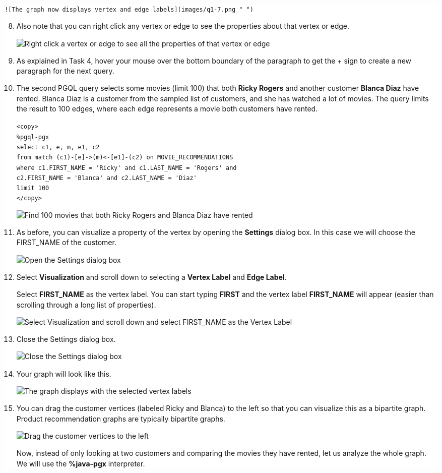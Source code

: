     ![The graph now displays vertex and edge labels](images/q1-7.png " ")

8. Also note that you can right click any vertex or edge to see the properties about that vertex or edge.

    ![Right click a vertex or edge to see all the properties of that vertex or edge](images/q1-8.png " ")

9. As explained in Task 4, hover your mouse over the bottom boundary of the paragraph to get the + sign to create a new paragraph for the next query.

10. The second PGQL query selects some movies (limit 100) that both **Ricky Rogers** and another customer **Blanca Diaz** have rented. Blanca Diaz is a customer from the sampled list of customers, and she has watched a lot of movies. The query limits the result to 100 edges, where each edge represents a movie both customers have rented.

    ```
    <copy>
    %pgql-pgx
    select c1, e, m, e1, c2
    from match (c1)-[e]->(m)<-[e1]-(c2) on MOVIE_RECOMMENDATIONS
    where c1.FIRST_NAME = 'Ricky' and c1.LAST_NAME = 'Rogers' and
    c2.FIRST_NAME = 'Blanca' and c2.LAST_NAME = 'Diaz'
    limit 100
    </copy>
    ```

    ![Find 100 movies that both Ricky Rogers and Blanca Diaz have rented](images/q2-1.png " ")

11. As before, you can visualize a property of the vertex by opening the **Settings** dialog box. In this case we will choose the FIRST_NAME of the customer.

    ![Open the Settings dialog box](images/q2-1a.png " ")

12. Select **Visualization** and scroll down to selecting a **Vertex Label** and **Edge Label**.

    Select **FIRST\_NAME** as the vertex label. You can start typing **FIRST** and the vertex label **FIRST\_NAME** will appear (easier than scrolling through a long list of properties).

    ![Select Visualization and scroll down and select FIRST_NAME as the Vertex Label](images/q2-2.png " ")

13. Close the Settings dialog box.

    ![Close the Settings dialog box](images/q2-3.png " ")

14. Your graph will look like this.

    ![The graph displays with the selected vertex labels](images/q2-4.png " ")

15. You can drag the customer vertices (labeled Ricky and Blanca) to the left so that you can visualize this as a bipartite graph. Product recommendation graphs are typically bipartite graphs.

    ![Drag the customer vertices to the left](images/q2-5.png " ")

    Now, instead of only looking at two customers and comparing the movies they have rented, let us analyze the whole graph. We will use the **%java-pgx** interpreter.
